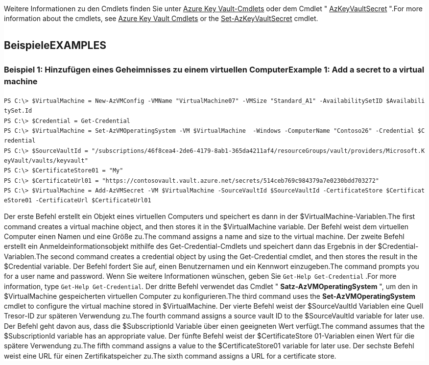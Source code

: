 <span data-ttu-id="9d18a-110">Weitere Informationen zu den Cmdlets finden Sie unter [Azure Key Vault-Cmdlets](/powershell/module/az.keyvault) oder dem Cmdlet " [AzKeyVaultSecret](/powershell/module/az.keyvault/set-azkeyvaultsecret) ".</span><span class="sxs-lookup"><span data-stu-id="9d18a-110">For more information about the cmdlets, see [Azure Key Vault Cmdlets](/powershell/module/az.keyvault) or the [Set-AzKeyVaultSecret](/powershell/module/az.keyvault/set-azkeyvaultsecret) cmdlet.</span></span>

## <span data-ttu-id="9d18a-111">Beispiele</span><span class="sxs-lookup"><span data-stu-id="9d18a-111">EXAMPLES</span></span>

### <span data-ttu-id="9d18a-112">Beispiel 1: Hinzufügen eines Geheimnisses zu einem virtuellen Computer</span><span class="sxs-lookup"><span data-stu-id="9d18a-112">Example 1: Add a secret to a virtual machine</span></span>
```
PS C:\> $VirtualMachine = New-AzVMConfig -VMName "VirtualMachine07" -VMSize "Standard_A1" -AvailabilitySetID $AvailabilitySet.Id
PS C:\> $Credential = Get-Credential
PS C:\> $VirtualMachine = Set-AzVMOperatingSystem -VM $VirtualMachine  -Windows -ComputerName "Contoso26" -Credential $Credential
PS C:\> $SourceVaultId = "/subscriptions/46f8cea4-2de6-4179-8ab1-365da4211af4/resourceGroups/vault/providers/Microsoft.KeyVault/vaults/keyvault"
PS C:\> $CertificateStore01 = "My"
PS C:\> $CertificateUrl01 = "https://contosovault.vault.azure.net/secrets/514ceb769c984379a7e0230bdd703272"
PS C:\> $VirtualMachine = Add-AzVMSecret -VM $VirtualMachine -SourceVaultId $SourceVaultId -CertificateStore $CertificateStore01 -CertificateUrl $CertificateUrl01
```

<span data-ttu-id="9d18a-113">Der erste Befehl erstellt ein Objekt eines virtuellen Computers und speichert es dann in der $VirtualMachine-Variablen.</span><span class="sxs-lookup"><span data-stu-id="9d18a-113">The first command creates a virtual machine object, and then stores it in the $VirtualMachine variable.</span></span>
<span data-ttu-id="9d18a-114">Der Befehl weist dem virtuellen Computer einen Namen und eine Größe zu.</span><span class="sxs-lookup"><span data-stu-id="9d18a-114">The command assigns a name and size to the virtual machine.</span></span>
<span data-ttu-id="9d18a-115">Der zweite Befehl erstellt ein Anmeldeinformationsobjekt mithilfe des Get-Credential-Cmdlets und speichert dann das Ergebnis in der $Credential-Variablen.</span><span class="sxs-lookup"><span data-stu-id="9d18a-115">The second command creates a credential object by using the Get-Credential cmdlet, and then stores the result in the $Credential variable.</span></span>
<span data-ttu-id="9d18a-116">Der Befehl fordert Sie auf, einen Benutzernamen und ein Kennwort einzugeben.</span><span class="sxs-lookup"><span data-stu-id="9d18a-116">The command prompts you for a user name and password.</span></span>
<span data-ttu-id="9d18a-117">Wenn Sie weitere Informationen wünschen, geben Sie `Get-Help Get-Credential` .</span><span class="sxs-lookup"><span data-stu-id="9d18a-117">For more information, type `Get-Help Get-Credential`.</span></span>
<span data-ttu-id="9d18a-118">Der dritte Befehl verwendet das Cmdlet " **Satz-AzVMOperatingSystem** ", um den in $VirtualMachine gespeicherten virtuellen Computer zu konfigurieren.</span><span class="sxs-lookup"><span data-stu-id="9d18a-118">The third command uses the **Set-AzVMOperatingSystem** cmdlet to configure the virtual machine stored in $VirtualMachine.</span></span>
<span data-ttu-id="9d18a-119">Der vierte Befehl weist der $SourceVaultId Variablen eine Quell Tresor-ID zur späteren Verwendung zu.</span><span class="sxs-lookup"><span data-stu-id="9d18a-119">The fourth command assigns a source vault ID to the $SourceVaultId variable for later use.</span></span>
<span data-ttu-id="9d18a-120">Der Befehl geht davon aus, dass die $SubscriptionId Variable über einen geeigneten Wert verfügt.</span><span class="sxs-lookup"><span data-stu-id="9d18a-120">The command assumes that the $SubscriptionId variable has an appropriate value.</span></span>
<span data-ttu-id="9d18a-121">Der fünfte Befehl weist der $CertificateStore 01-Variablen einen Wert für die spätere Verwendung zu.</span><span class="sxs-lookup"><span data-stu-id="9d18a-121">The fifth command assigns a value to the $CertificateStore01 variable for later use.</span></span>
<span data-ttu-id="9d18a-122">Der sechste Befehl weist eine URL für einen Zertifikatspeicher zu.</span><span class="sxs-lookup"><span data-stu-id="9d18a-122">The sixth command assigns a URL for a certificate store.</span></span>